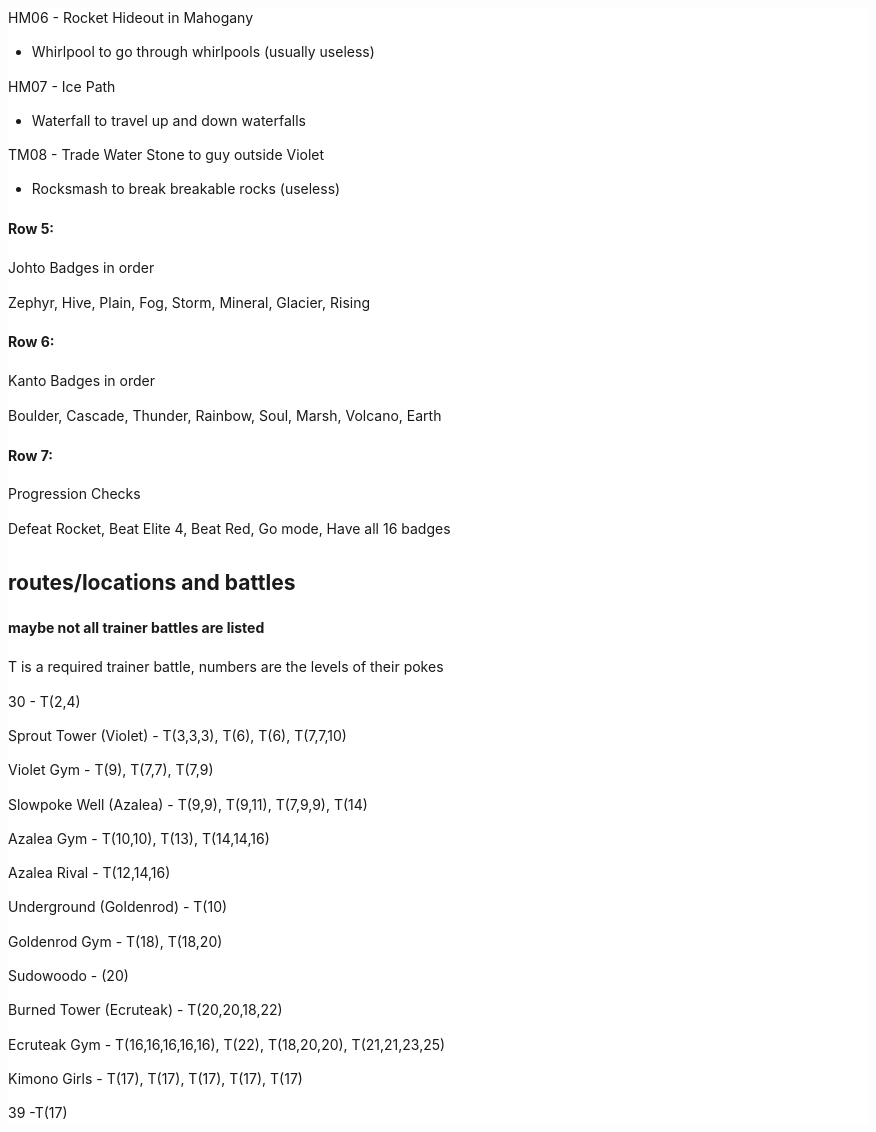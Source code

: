 HM06 - Rocket Hideout in Mahogany

  * Whirlpool to go through whirlpools (usually useless)

HM07 - Ice Path

  * Waterfall to travel up and down waterfalls

TM08 - Trade Water Stone to guy outside Violet

  * Rocksmash to break breakable rocks (useless)

#### Row 5:

Johto Badges in order

Zephyr, Hive, Plain, Fog, Storm, Mineral, Glacier, Rising

#### Row 6:

Kanto Badges in order

Boulder, Cascade, Thunder, Rainbow, Soul, Marsh, Volcano, Earth

#### Row 7:

Progression Checks 

Defeat Rocket, Beat Elite 4, Beat Red, Go mode, Have all 16 badges



## routes/locations and battles
#### maybe not all trainer battles are listed

T is a required trainer battle, numbers are the levels of their pokes


30 - T(2,4)

Sprout Tower (Violet) - T(3,3,3), T(6), T(6), T(7,7,10)

Violet Gym - T(9), T(7,7), T(7,9)

Slowpoke Well (Azalea) - T(9,9), T(9,11), T(7,9,9), T(14)

Azalea Gym - T(10,10), T(13), T(14,14,16)

Azalea Rival - T(12,14,16)

Underground (Goldenrod) - T(10)

Goldenrod Gym - T(18), T(18,20)

Sudowoodo - (20)

Burned Tower (Ecruteak) - T(20,20,18,22)

Ecruteak Gym - T(16,16,16,16,16), T(22), T(18,20,20), T(21,21,23,25)

Kimono Girls - T(17), T(17), T(17), T(17), T(17)

39 -T(17)
